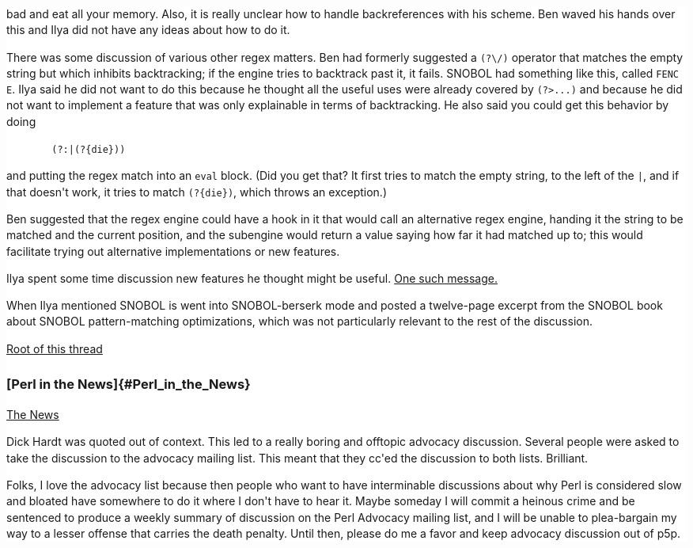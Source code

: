 bad and eat all your memory. Also, it is really unclear how to handle
backreferences with his scheme. Ben waved his hands over this and Ilya
did not have any ideas about how to do it.

There was some discussion of various other regex matters. Ben had
formerly suggested a `(?\/)` operator that matches the empty string but
which inhibits backtracking; if the engine tries to backtrack past it,
it fails. SNOBOL had something like this, called `FENCE`. Ilya said he
did not want to do this because he thought all the useful uses were
already covered by `(?>...)` and because he did not want to implement a
feature that was only explainable in terms of backtracking. He also said
you could get this behavior by doing

            (?:|(?{die}))

and putting the regex match into an `eval` block. (Did you get that? It
first tries to match the empty string, to the left of the `|`, and if
that doesn't work, it tries to match `(?{die})`, which throws an
exception.)

Ben suggested that the regex engine could have a hook in it that would
call an alternative regex engine, handing it the string to be matched
and the current position, and the subengine would return a value saying
how far it had matched up to; this would facilitate trying out
alternative implementations or new features.

Ilya spent some time discussion new features he thought might be useful.
[One such
message.](http://www.xray.mpe.mpg.de/mailing-lists/perl5-porters/2000-05/msg01056.html)

When Ilya mentioned SNOBOL is went into SNOBOL-berserk mode and posted a
twelve-page excerpt from the SNOBOL book about SNOBOL pattern-matching
optimizations, which was not particularly relevant to the rest of the
discussion.

[Root of this
thread](http://www.xray.mpe.mpg.de/mailing-lists/perl5-porters/2000-05/msg00853.html)

### [Perl in the News]{#Perl_in_the_News}

[The
News](http://news.cnet.com/news/0-1007-200-1939586.html?tag=st.ne.1002.tgif.ni)

Dick Hardt was quoted out of context. This led to a really boring and
offtopic advocacy discussion. Several people were asked to take the
discussion to the advocacy mailing list. This meant that they cc'ed the
discussion to both lists. Brilliant.

Folks, I love the advocacy list because then people who want to have
interminable discussions about why Perl is considered slow and bloated
have somewhere to do it where I don't have to hear it. Maybe someday I
will commit a heinous crime and be sentenced to produce a weekly summary
of discussion on the Perl Advocacy mailing list, and I will be unable to
plea-bargain my way to a lesser offense that carries the death penalty.
Until then, please do me a favor and keep advocacy discussion out of
p5p.
